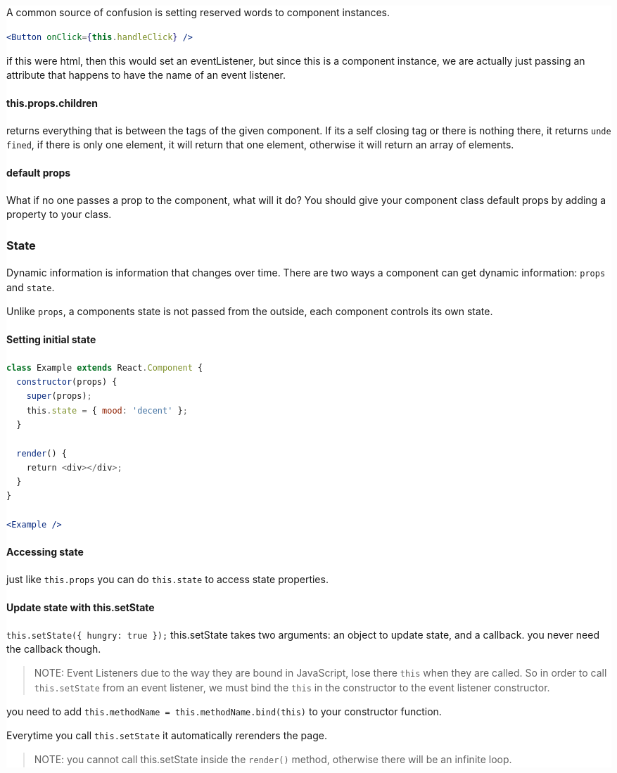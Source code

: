 A common source of confusion is setting reserved words to component instances.
```jsx
<Button onClick={this.handleClick} />
```

if this were html, then this would set an eventListener, but since this is a  component instance, we are actually just passing an attribute that happens to have the name of an event listener.

#### this.props.children
returns everything that is between the tags of the given component. If its a self closing tag or there is nothing there, it returns `undefined`, if there is only one element, it will return that one element, otherwise it will return an array of elements.

#### default props
What if no one passes a prop to the component, what will it do?
You should give your component class default props by adding a property to your class.

### State
Dynamic information is information that changes over time. There are two ways a component can get dynamic information: `props` and `state`.

Unlike `props`, a components state is not passed from the outside, each component controls its own state.

#### Setting initial state
```jsx
class Example extends React.Component {  
  constructor(props) {  
    super(props);  
    this.state = { mood: 'decent' };  
  }  
  
  render() {  
    return <div></div>;  
  }  
}  
  
<Example />
```

#### Accessing state
just like `this.props` you can do `this.state` to access state properties.

#### Update state with this.setState
`this.setState({ hungry: true });` this.setState takes two arguments: an object to update state, and a callback. you never need the callback though.

> NOTE: Event Listeners due to the way they are bound in JavaScript, lose there `this` when they are called. So in order to call `this.setState` from an event listener, we must bind the `this` in the constructor to the event listener constructor.

you need to add `this.methodName = this.methodName.bind(this)` to your constructor function.

Everytime you call `this.setState` it automatically rerenders the page.
> NOTE: you cannot call this.setState inside the `render()` method, otherwise there will be an infinite loop.
